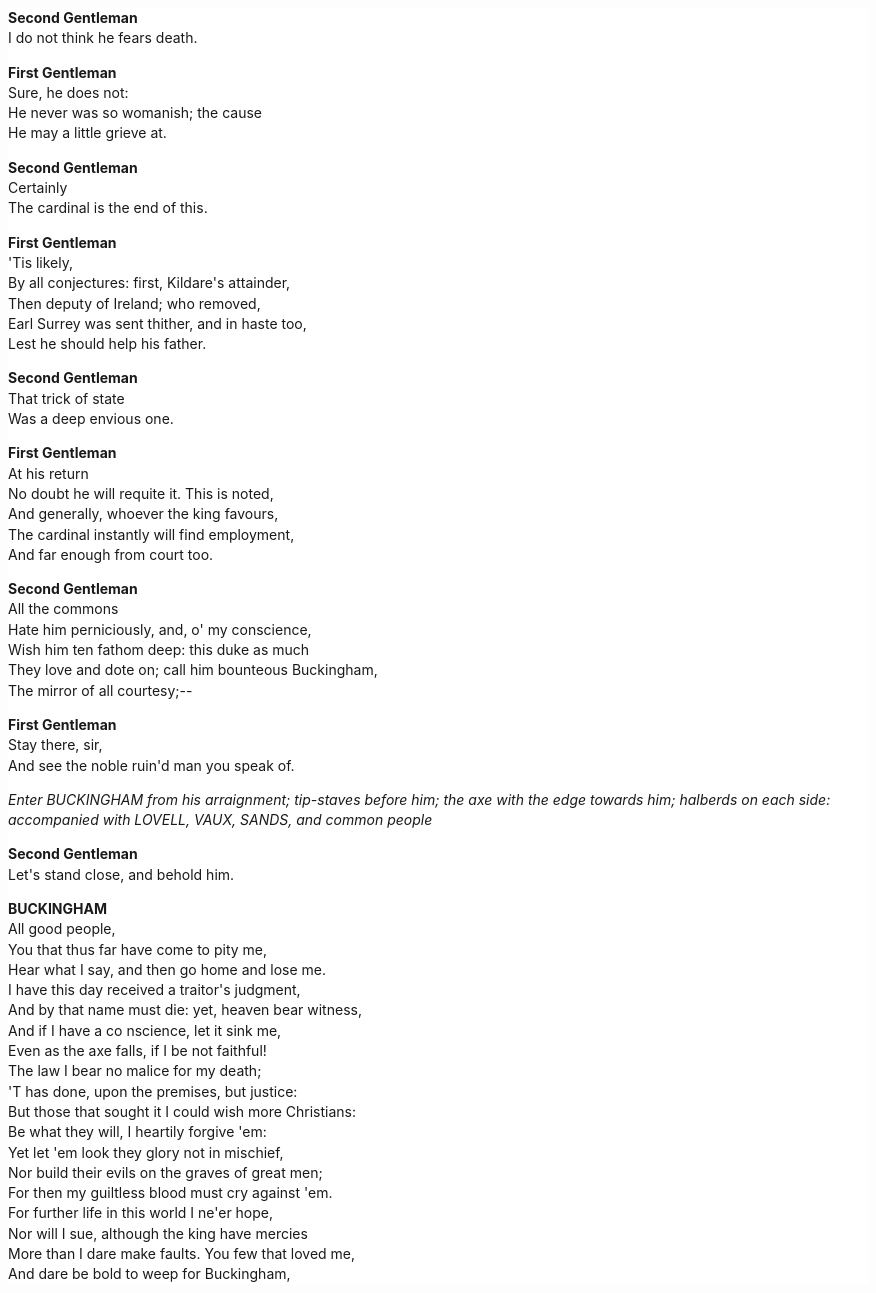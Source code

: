 **Second Gentleman**  
I do not think he fears death.

**First Gentleman**  
Sure, he does not:  
He never was so womanish; the cause  
He may a little grieve at.

**Second Gentleman**  
Certainly  
The cardinal is the end of this.

**First Gentleman**  
'Tis likely,  
By all conjectures: first, Kildare's attainder,  
Then deputy of Ireland; who removed,  
Earl Surrey was sent thither, and in haste too,  
Lest he should help his father.

**Second Gentleman**  
That trick of state  
Was a deep envious one.

**First Gentleman**  
At his return  
No doubt he will requite it. This is noted,  
And generally, whoever the king favours,  
The cardinal instantly will find employment,  
And far enough from court too.

**Second Gentleman**  
All the commons  
Hate him perniciously, and, o' my conscience,  
Wish him ten fathom deep: this duke as much  
They love and dote on; call him bounteous Buckingham,  
The mirror of all courtesy;--

**First Gentleman**  
Stay there, sir,  
And see the noble ruin'd man you speak of.

*Enter BUCKINGHAM from his arraignment; tip-staves before
him; the axe with the edge towards him; halberds on each
side: accompanied with LOVELL, VAUX, SANDS, and common
people*

**Second Gentleman**  
Let's stand close, and behold him.

**BUCKINGHAM**  
All good people,  
You that thus far have come to pity me,  
Hear what I say, and then go home and lose me.  
I have this day received a traitor's judgment,  
And by that name must die: yet, heaven bear witness,  
And if I have a co nscience, let it sink me,  
Even as the axe falls, if I be not faithful!  
The law I bear no malice for my death;  
'T has done, upon the premises, but justice:  
But those that sought it I could wish more Christians:  
Be what they will, I heartily forgive 'em:  
Yet let 'em look they glory not in mischief,  
Nor build their evils on the graves of great men;  
For then my guiltless blood must cry against 'em.  
For further life in this world I ne'er hope,  
Nor will I sue, although the king have mercies  
More than I dare make faults. You few that loved me,  
And dare be bold to weep for Buckingham,  